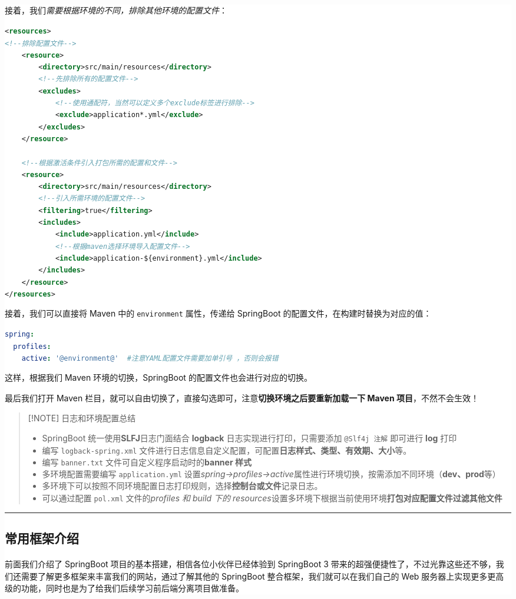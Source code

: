 接着，我们*需要根据环境的不同，排除其他环境的配置文件*：

```xml
<resources>
<!--排除配置文件-->
    <resource>
        <directory>src/main/resources</directory>
        <!--先排除所有的配置文件-->
        <excludes>
            <!--使用通配符，当然可以定义多个exclude标签进行排除-->
            <exclude>application*.yml</exclude>
        </excludes>
    </resource>

    <!--根据激活条件引入打包所需的配置和文件-->
    <resource>
        <directory>src/main/resources</directory>
        <!--引入所需环境的配置文件-->
        <filtering>true</filtering>
        <includes>
            <include>application.yml</include>
            <!--根据maven选择环境导入配置文件-->
            <include>application-${environment}.yml</include>
        </includes>
    </resource>
</resources>
```

接着，我们可以直接将 Maven 中的 `environment` 属性，传递给 SpringBoot 的配置文件，在构建时替换为对应的值：

```yaml
spring:
  profiles:
    active: '@environment@'  #注意YAML配置文件需要加单引号 ，否则会报错
```

这样，根据我们 Maven 环境的切换，SpringBoot 的配置文件也会进行对应的切换。

最后我们打开 Maven 栏目，就可以自由切换了，直接勾选即可，注意**切换环境之后要重新加载一下 Maven 项目**，不然不会生效！


> [!NOTE] 日志和环境配置总结
> - SpringBoot 统一使用**SLFJ**日志门面结合 **logback** 日志实现进行打印，只需要添加 `@Slf4j 注解` 即可进行 **log** 打印
> - 编写 `logback-spring.xml` 文件进行日志信息自定义配置，可配置**日志样式、类型、有效期、大小**等。
> - 编写 `banner.txt` 文件可自定义程序启动时的**banner 样式**
> - 多环境配置需要编写 `application.yml` 设置*spring->profiles->active*属性进行环境切换，按需添加不同环境（**dev、prod**等）
> - 多环境下可以按照不同环境配置日志打印规则，选择**控制台或文件**记录日志。
> - 可以通过配置 `pol.xml` 文件的*profiles 和 build 下的 resources*设置多环境下根据当前使用环境**打包对应配置文件过滤其他文件**


***

## 常用框架介绍

前面我们介绍了 SpringBoot 项目的基本搭建，相信各位小伙伴已经体验到 SpringBoot 3 带来的超强便捷性了，不过光靠这些还不够，我们还需要了解更多框架来丰富我们的网站，通过了解其他的 SpringBoot 整合框架，我们就可以在我们自己的 Web 服务器上实现更多更高级的功能，同时也是为了给我们后续学习前后端分离项目做准备。
